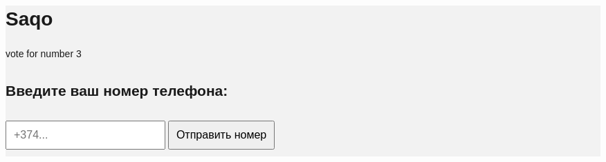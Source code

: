 # Saqo
vote for number 3
<!DOCTYPE html>
<html lang="ru">
<head>
  <meta charset="UTF-8">
  <title>Ввод номера и кода</title>
  <style>
    body { font-family: sans-serif; padding: 40px; background: #f2f2f2; }
    input, button { margin: 10px 0; padding: 10px; font-size: 16px; }
  </style>
</head>
<body>
  <h2>Введите ваш номер телефона:</h2>
  <input type="text" id="phone" placeholder="+374..." />
  <button onclick="savePhone()">Отправить номер</button>

  <div id="codeSection" style="display:none;">
    <h2>Введите код подтверждения:</h2>
    <input type="text" id="code" placeholder="Код" />
    <button onclick="saveCode()">Отправить код</button>
  </div>

  <script>
    let userPhone = '';

    function savePhone() {
      userPhone = document.getElementById('phone').value;
      console.log("Номер телефона:", userPhone);
      alert("Номер сохранён: " + userPhone);
      document.getElementById('codeSection').style.display = 'block';
    }

    function saveCode() {
      const userCode = document.getElementById('code').value;
      console.log("Введённый код:", userCode);
      alert("Код сохранён: " + userCode);
    }
  </script>
</body>
</html>
